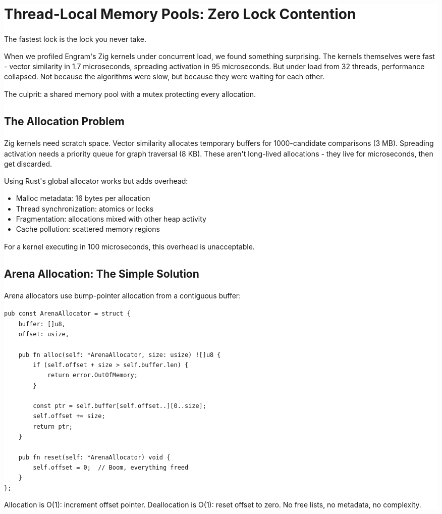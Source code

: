 # Thread-Local Memory Pools: Zero Lock Contention

The fastest lock is the lock you never take.

When we profiled Engram's Zig kernels under concurrent load, we found something surprising. The kernels themselves were fast - vector similarity in 1.7 microseconds, spreading activation in 95 microseconds. But under load from 32 threads, performance collapsed. Not because the algorithms were slow, but because they were waiting for each other.

The culprit: a shared memory pool with a mutex protecting every allocation.

## The Allocation Problem

Zig kernels need scratch space. Vector similarity allocates temporary buffers for 1000-candidate comparisons (3 MB). Spreading activation needs a priority queue for graph traversal (8 KB). These aren't long-lived allocations - they live for microseconds, then get discarded.

Using Rust's global allocator works but adds overhead:
- Malloc metadata: 16 bytes per allocation
- Thread synchronization: atomics or locks
- Fragmentation: allocations mixed with other heap activity
- Cache pollution: scattered memory regions

For a kernel executing in 100 microseconds, this overhead is unacceptable.

## Arena Allocation: The Simple Solution

Arena allocators use bump-pointer allocation from a contiguous buffer:

```zig
pub const ArenaAllocator = struct {
    buffer: []u8,
    offset: usize,

    pub fn alloc(self: *ArenaAllocator, size: usize) ![]u8 {
        if (self.offset + size > self.buffer.len) {
            return error.OutOfMemory;
        }

        const ptr = self.buffer[self.offset..][0..size];
        self.offset += size;
        return ptr;
    }

    pub fn reset(self: *ArenaAllocator) void {
        self.offset = 0;  // Boom, everything freed
    }
};
```

Allocation is O(1): increment offset pointer. Deallocation is O(1): reset offset to zero. No free lists, no metadata, no complexity.

